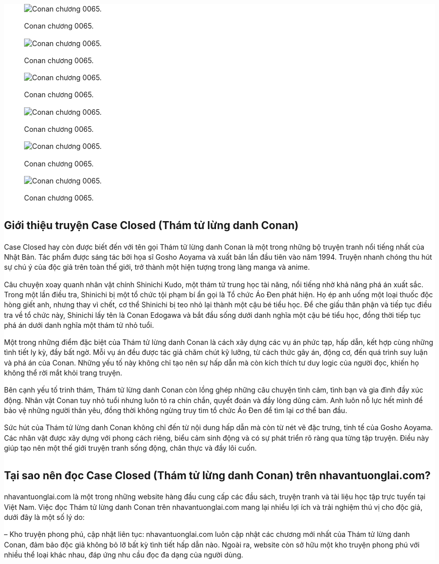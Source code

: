<figure><img src="https://nhavantuonglai.blog/manga/gosho-aoyama/case-closed/0065-13.jpg" alt="Conan chương 0065." title="Conan chương 0065." height=100% width=100%><figcaption></p>Conan chương 0065.</p></figcaption></figure>

<figure><img src="https://nhavantuonglai.blog/manga/gosho-aoyama/case-closed/0065-14.jpg" alt="Conan chương 0065." title="Conan chương 0065." height=100% width=100%><figcaption></p>Conan chương 0065.</p></figcaption></figure>

<figure><img src="https://nhavantuonglai.blog/manga/gosho-aoyama/case-closed/0065-15.jpg" alt="Conan chương 0065." title="Conan chương 0065." height=100% width=100%><figcaption></p>Conan chương 0065.</p></figcaption></figure>

<figure><img src="https://nhavantuonglai.blog/manga/gosho-aoyama/case-closed/0065-16.jpg" alt="Conan chương 0065." title="Conan chương 0065." height=100% width=100%><figcaption></p>Conan chương 0065.</p></figcaption></figure>

<figure><img src="https://nhavantuonglai.blog/manga/gosho-aoyama/case-closed/0065-17.jpg" alt="Conan chương 0065." title="Conan chương 0065." height=100% width=100%><figcaption></p>Conan chương 0065.</p></figcaption></figure>

<figure><img src="https://nhavantuonglai.blog/manga/gosho-aoyama/case-closed/0065-18.jpg" alt="Conan chương 0065." title="Conan chương 0065." height=100% width=100%><figcaption></p>Conan chương 0065.</p></figcaption></figure>

## Giới thiệu truyện Case Closed (Thám tử lừng danh Conan)

Case Closed hay còn được biết đến với tên gọi Thám tử lừng danh Conan là một trong những bộ truyện tranh nổi tiếng nhất của Nhật Bản. Tác phẩm được sáng tác bởi họa sĩ Gosho Aoyama và xuất bản lần đầu tiên vào năm 1994. Truyện nhanh chóng thu hút sự chú ý của độc giả trên toàn thế giới, trở thành một hiện tượng trong làng manga và anime.

Câu chuyện xoay quanh nhân vật chính Shinichi Kudo, một thám tử trung học tài năng, nổi tiếng nhờ khả năng phá án xuất sắc. Trong một lần điều tra, Shinichi bị một tổ chức tội phạm bí ẩn gọi là Tổ chức Áo Đen phát hiện. Họ ép anh uống một loại thuốc độc hòng giết anh, nhưng thay vì chết, cơ thể Shinichi bị teo nhỏ lại thành một cậu bé tiểu học. Để che giấu thân phận và tiếp tục điều tra về tổ chức này, Shinichi lấy tên là Conan Edogawa và bắt đầu sống dưới danh nghĩa một cậu bé tiểu học, đồng thời tiếp tục phá án dưới danh nghĩa một thám tử nhỏ tuổi.

Một trong những điểm đặc biệt của Thám tử lừng danh Conan là cách xây dựng các vụ án phức tạp, hấp dẫn, kết hợp cùng những tình tiết ly kỳ, đầy bất ngờ. Mỗi vụ án đều được tác giả chăm chút kỹ lưỡng, từ cách thức gây án, động cơ, đến quá trình suy luận và phá án của Conan. Những yếu tố này không chỉ tạo nên sự hấp dẫn mà còn kích thích tư duy logic của người đọc, khiến họ không thể rời mắt khỏi trang truyện.

Bên cạnh yếu tố trinh thám, Thám tử lừng danh Conan còn lồng ghép những câu chuyện tình cảm, tình bạn và gia đình đầy xúc động. Nhân vật Conan tuy nhỏ tuổi nhưng luôn tỏ ra chín chắn, quyết đoán và đầy lòng dũng cảm. Anh luôn nỗ lực hết mình để bảo vệ những người thân yêu, đồng thời không ngừng truy tìm tổ chức Áo Đen để tìm lại cơ thể ban đầu.

Sức hút của Thám tử lừng danh Conan không chỉ đến từ nội dung hấp dẫn mà còn từ nét vẽ đặc trưng, tinh tế của Gosho Aoyama. Các nhân vật được xây dựng với phong cách riêng, biểu cảm sinh động và có sự phát triển rõ ràng qua từng tập truyện. Điều này giúp tạo nên một thế giới truyện tranh sống động, chân thực và đầy lôi cuốn.

## Tại sao nên đọc Case Closed (Thám tử lừng danh Conan) trên nhavantuonglai.com?

nhavantuonglai.com là một trong những website hàng đầu cung cấp các đầu sách, truyện tranh và tài liệu học tập trực tuyến tại Việt Nam. Việc đọc Thám tử lừng danh Conan trên nhavantuonglai.com mang lại nhiều lợi ích và trải nghiệm thú vị cho độc giả, dưới đây là một số lý do:

– Kho truyện phong phú, cập nhật liên tục: nhavantuonglai.com luôn cập nhật các chương mới nhất của Thám tử lừng danh Conan, đảm bảo độc giả không bỏ lỡ bất kỳ tình tiết hấp dẫn nào. Ngoài ra, website còn sở hữu một kho truyện phong phú với nhiều thể loại khác nhau, đáp ứng nhu cầu đọc đa dạng của người dùng.
